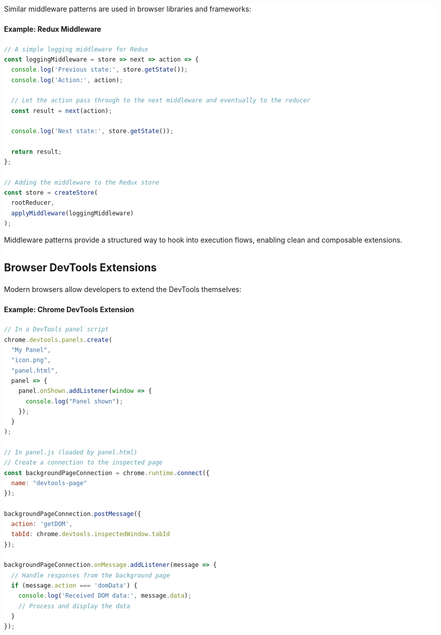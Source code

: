 Similar middleware patterns are used in browser libraries and frameworks:

#### Example: Redux Middleware

```javascript
// A simple logging middleware for Redux
const loggingMiddleware = store => next => action => {
  console.log('Previous state:', store.getState());
  console.log('Action:', action);
  
  // Let the action pass through to the next middleware and eventually to the reducer
  const result = next(action);
  
  console.log('Next state:', store.getState());
  
  return result;
};

// Adding the middleware to the Redux store
const store = createStore(
  rootReducer,
  applyMiddleware(loggingMiddleware)
);
```

Middleware patterns provide a structured way to hook into execution flows, enabling clean and composable extensions.

## Browser DevTools Extensions

Modern browsers allow developers to extend the DevTools themselves:

#### Example: Chrome DevTools Extension

```javascript
// In a DevTools panel script
chrome.devtools.panels.create(
  "My Panel",
  "icon.png",
  "panel.html",
  panel => {
    panel.onShown.addListener(window => {
      console.log("Panel shown");
    });
  }
);

// In panel.js (loaded by panel.html)
// Create a connection to the inspected page
const backgroundPageConnection = chrome.runtime.connect({
  name: "devtools-page"
});

backgroundPageConnection.postMessage({
  action: 'getDOM',
  tabId: chrome.devtools.inspectedWindow.tabId
});

backgroundPageConnection.onMessage.addListener(message => {
  // Handle responses from the background page
  if (message.action === 'domData') {
    console.log('Received DOM data:', message.data);
    // Process and display the data
  }
});
```